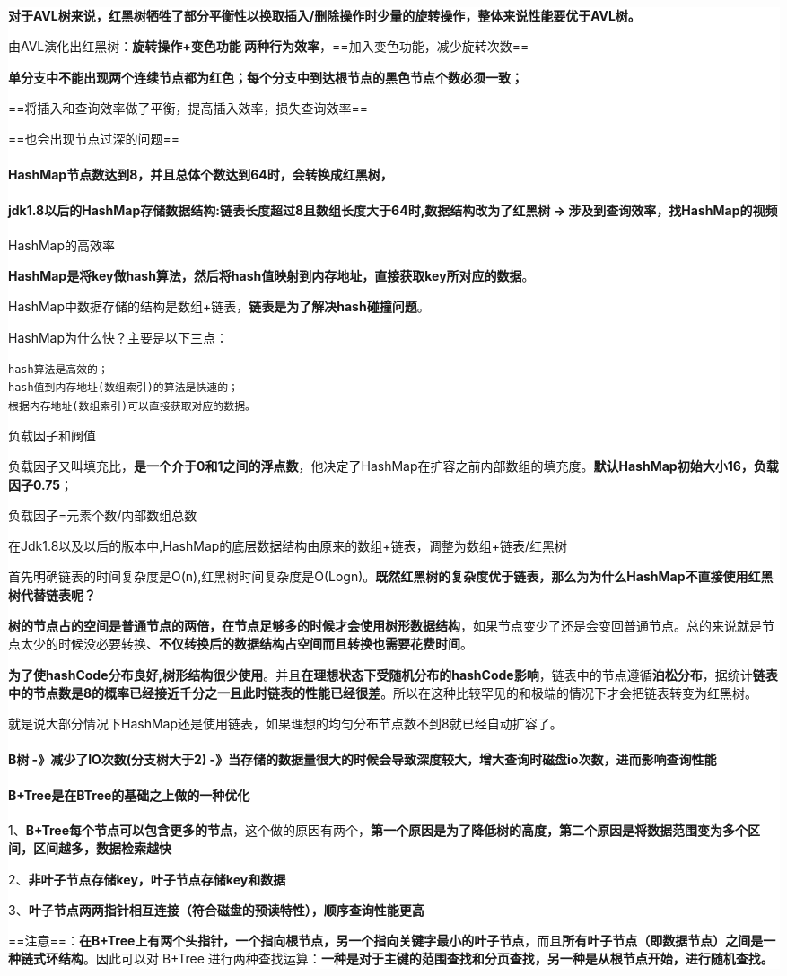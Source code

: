 **对于AVL树来说，红黑树牺牲了部分平衡性以换取插入/删除操作时少量的旋转操作，整体来说性能要优于AVL树。**

由AVL演化出红黑树：**旋转操作+变色功能 两种行为效率**，==加入变色功能，减少旋转次数==

**单分支中不能出现两个连续节点都为红色；每个分支中到达根节点的黑色节点个数必须一致；**

==将插入和查询效率做了平衡，提高插入效率，损失查询效率==

==也会出现节点过深的问题==

#### HashMap节点数达到8，并且总体个数达到64时，会转换成红黑树，

#### jdk1.8以后的HashMap存储数据结构:链表长度超过8且数组长度大于64时,数据结构改为了红黑树 -> 涉及到查询效率，找HashMap的视频


HashMap的高效率

**HashMap是将key做hash算法，然后将hash值映射到内存地址，直接获取key所对应的数据**。

HashMap中数据存储的结构是数组+链表，**链表是为了解决hash碰撞问题**。

HashMap为什么快？主要是以下三点：


```
hash算法是高效的；
hash值到内存地址(数组索引)的算法是快速的；
根据内存地址(数组索引)可以直接获取对应的数据。
```

负载因子和阀值

负载因子又叫填充比，**是一个介于0和1之间的浮点数**，他决定了HashMap在扩容之前内部数组的填充度。**默认HashMap初始大小16，负载因子0.75**；

负载因子=元素个数/内部数组总数

在Jdk1.8以及以后的版本中,HashMap的底层数据结构由原来的数组+链表，调整为数组+链表/红黑树

首先明确链表的时间复杂度是O(n),红黑树时间复杂度是O(Logn)。**既然红黑树的复杂度优于链表，那么为为什么HashMap不直接使用红黑树代替链表呢？**

**树的节点占的空间是普通节点的两倍，在节点足够多的时候才会使用树形数据结构**，如果节点变少了还是会变回普通节点。总的来说就是节点太少的时候没必要转换、**不仅转换后的数据结构占空间而且转换也需要花费时间**。

**为了使hashCode分布良好,树形结构很少使用**。并且**在理想状态下受随机分布的hashCode影响**，链表中的节点遵循**泊松分布**，据统计**链表中的节点数是8的概率已经接近千分之一且此时链表的性能已经很差**。所以在这种比较罕见的和极端的情况下才会把链表转变为红黑树。

就是说大部分情况下HashMap还是使用链表，如果理想的均匀分布节点数不到8就已经自动扩容了。

#### B树 -》减少了IO次数(分支树大于2) -》当存储的数据量很大的时候会导致深度较大，增大查询时磁盘io次数，进而影响查询性能

#### B+Tree是在BTree的基础之上做的一种优化

1、**B+Tree每个节点可以包含更多的节点**，这个做的原因有两个，**第一个原因是为了降低树的高度，第二个原因是将数据范围变为多个区间，区间越多，数据检索越快**

2、**非叶子节点存储key，叶子节点存储key和数据**

3、**叶子节点两两指针相互连接（符合磁盘的预读特性），顺序查询性能更高**


==注意==：**在B+Tree上有两个头指针，一个指向根节点，另一个指向关键字最小的叶子节点**，而且**所有叶子节点（即数据节点）之间是一种链式环结构**。因此可以对 B+Tree 进行两种查找运算：**一种是对于主键的范围查找和分页查找，另一种是从根节点开始，进行随机查找。**
